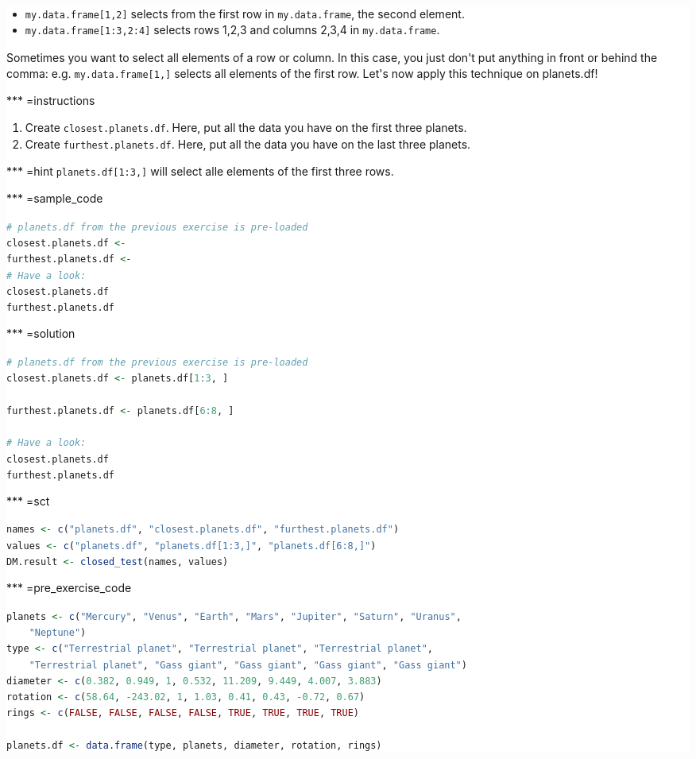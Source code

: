 - `my.data.frame[1,2]` selects from the first row in `my.data.frame`, the second element.
- `my.data.frame[1:3,2:4]` selects rows 1,2,3 and columns 2,3,4 in `my.data.frame`.

Sometimes you want to select all elements of a row or column. In this case, you just don't put anything in front or behind the comma: e.g. `my.data.frame[1,]` selects all elements of the first row. Let's now apply this technique on planets.df!

*** =instructions

1. Create `closest.planets.df`. Here, put all the data you have on the first three planets.
2. Create `furthest.planets.df`. Here, put all the data you have on the last three planets.

*** =hint
`planets.df[1:3,]` will select alle elements of the first three rows.

*** =sample_code

```r
# planets.df from the previous exercise is pre-loaded
closest.planets.df <- 
furthest.planets.df <- 
# Have a look:
closest.planets.df
furthest.planets.df
```


*** =solution

```r
# planets.df from the previous exercise is pre-loaded
closest.planets.df <- planets.df[1:3, ]

furthest.planets.df <- planets.df[6:8, ]

# Have a look:
closest.planets.df
furthest.planets.df
```


*** =sct

```r
names <- c("planets.df", "closest.planets.df", "furthest.planets.df")
values <- c("planets.df", "planets.df[1:3,]", "planets.df[6:8,]")
DM.result <- closed_test(names, values)
```


*** =pre_exercise_code

```r
planets <- c("Mercury", "Venus", "Earth", "Mars", "Jupiter", "Saturn", "Uranus", 
    "Neptune")
type <- c("Terrestrial planet", "Terrestrial planet", "Terrestrial planet", 
    "Terrestrial planet", "Gass giant", "Gass giant", "Gass giant", "Gass giant")
diameter <- c(0.382, 0.949, 1, 0.532, 11.209, 9.449, 4.007, 3.883)
rotation <- c(58.64, -243.02, 1, 1.03, 0.41, 0.43, -0.72, 0.67)
rings <- c(FALSE, FALSE, FALSE, FALSE, TRUE, TRUE, TRUE, TRUE)

planets.df <- data.frame(type, planets, diameter, rotation, rings)
```

